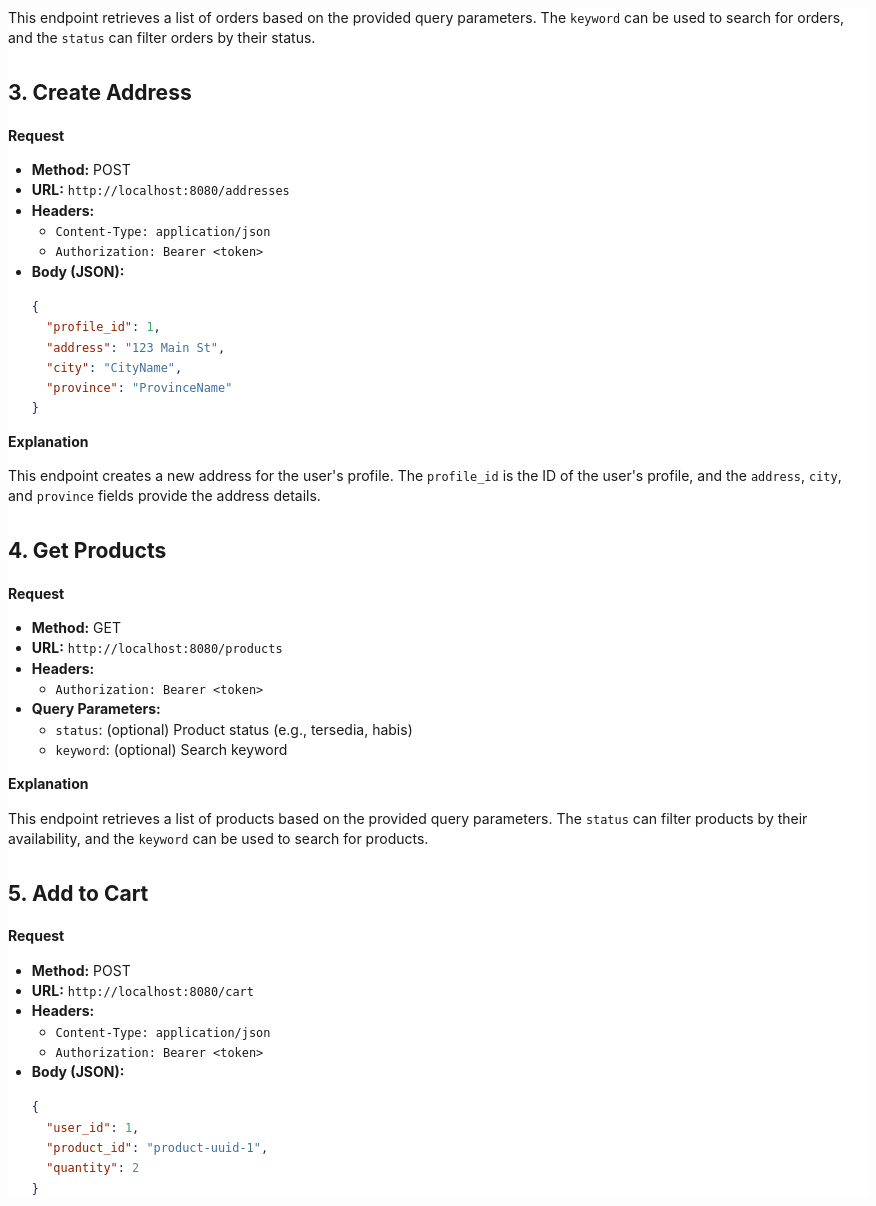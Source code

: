 This endpoint retrieves a list of orders based on the provided query parameters. The `keyword` can be used to search for orders, and the `status` can filter orders by their status.

## 3. Create Address

**Request**

- **Method:** POST
- **URL:** `http://localhost:8080/addresses`
- **Headers:**
  - `Content-Type: application/json`
  - `Authorization: Bearer <token>`
- **Body (JSON):**
  ```json
  {
    "profile_id": 1,
    "address": "123 Main St",
    "city": "CityName",
    "province": "ProvinceName"
  }
  ```

**Explanation**

This endpoint creates a new address for the user's profile. The `profile_id` is the ID of the user's profile, and the `address`, `city`, and `province` fields provide the address details.

## 4. Get Products

**Request**

- **Method:** GET
- **URL:** `http://localhost:8080/products`
- **Headers:**
  - `Authorization: Bearer <token>`
- **Query Parameters:**
  - `status`: (optional) Product status (e.g., tersedia, habis)
  - `keyword`: (optional) Search keyword

**Explanation**

This endpoint retrieves a list of products based on the provided query parameters. The `status` can filter products by their availability, and the `keyword` can be used to search for products.

## 5. Add to Cart

**Request**

- **Method:** POST
- **URL:** `http://localhost:8080/cart`
- **Headers:**
  - `Content-Type: application/json`
  - `Authorization: Bearer <token>`
- **Body (JSON):**
  ```json
  {
    "user_id": 1,
    "product_id": "product-uuid-1",
    "quantity": 2
  }
  ```
